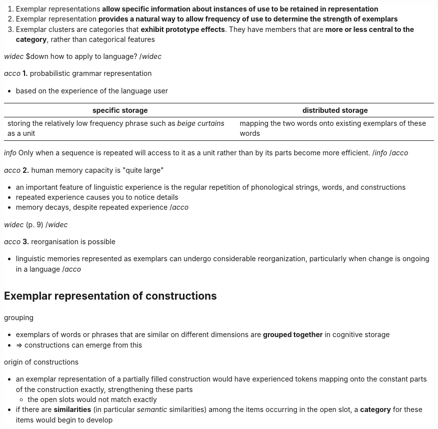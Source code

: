 1. Exemplar representations **allow specific information about instances of use to
be retained in representation**
2. Exemplar representation **provides a natural way to allow frequency of use to
determine the strength of exemplars**
3. Exemplar clusters are categories that **exhibit prototype effects**. They have
members that are **more or less central to the category**, rather than categorical
features

$widec$
$down how to apply to language?
$/widec$

$acco$
**1.** probabilistic grammar representation
- based on the experience of the language user

|specific storage|distributed storage|
|---|---|
|storing the relatively low frequency phrase such as _beige curtains_ as a unit|mapping the two words onto existing exemplars of these words|

$info$
Only when a sequence is repeated will access to it as a unit rather than by
its parts become more efficient.
$/info$
$/acco$

$acco$
**2.** human memory capacity is "quite large"
- an important feature of linguistic
experience is the regular repetition of phonological strings, words, and constructions
- repeated experience causes you to notice details
- memory decays, despite repeated experience
$/acco$

$widec$
(p. 9)
$/widec$

$acco$
**3.** reorganisation is possible
- linguistic memories represented as exemplars can undergo
considerable reorganization, particularly when change is ongoing in a language
$/acco$

## Exemplar representation of constructions

grouping
- exemplars of words or phrases that are similar on different
dimensions are **grouped together** in cognitive storage
- => constructions can emerge from this

origin of constructions
- an exemplar representation of a partially filled
construction would have experienced tokens mapping onto the constant parts of the
construction exactly, strengthening these parts
	- the open slots would not match exactly
- if there are **similarities** (in particular _semantic_ similarities) among the items
occurring in the open slot, a **category** for these items would begin to develop
